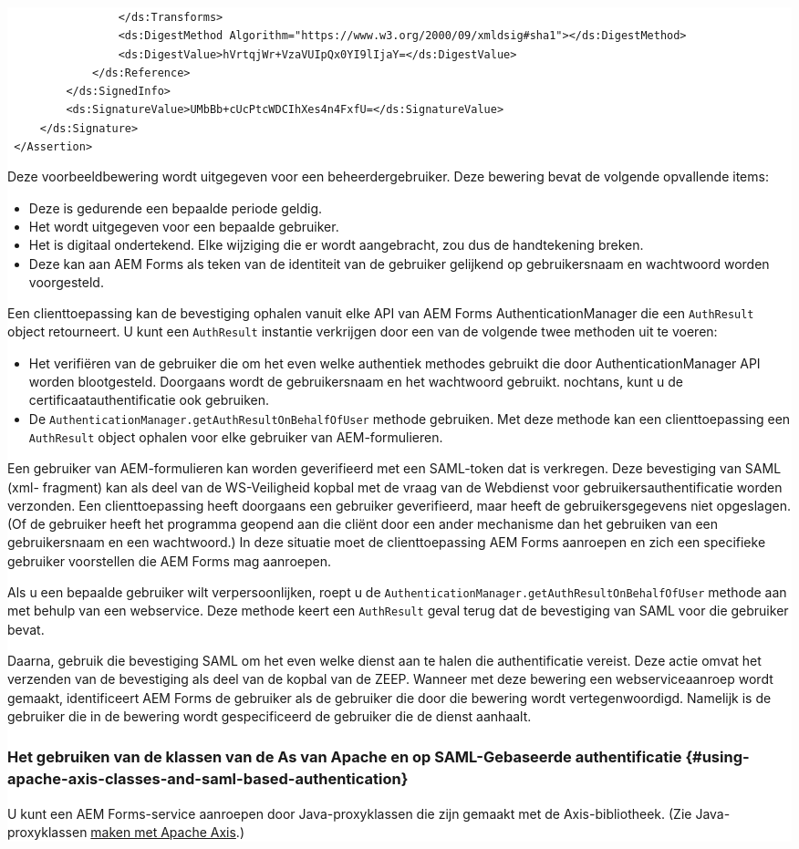 ```as3
                 </ds:Transforms>
                 <ds:DigestMethod Algorithm="https://www.w3.org/2000/09/xmldsig#sha1"></ds:DigestMethod>
                 <ds:DigestValue>hVrtqjWr+VzaVUIpQx0YI9lIjaY=</ds:DigestValue>
             </ds:Reference>
         </ds:SignedInfo>
         <ds:SignatureValue>UMbBb+cUcPtcWDCIhXes4n4FxfU=</ds:SignatureValue>
     </ds:Signature>
 </Assertion>
```

Deze voorbeeldbewering wordt uitgegeven voor een beheerdergebruiker. Deze bewering bevat de volgende opvallende items:

* Deze is gedurende een bepaalde periode geldig.
* Het wordt uitgegeven voor een bepaalde gebruiker.
* Het is digitaal ondertekend. Elke wijziging die er wordt aangebracht, zou dus de handtekening breken.
* Deze kan aan AEM Forms als teken van de identiteit van de gebruiker gelijkend op gebruikersnaam en wachtwoord worden voorgesteld.

Een clienttoepassing kan de bevestiging ophalen vanuit elke API van AEM Forms AuthenticationManager die een `AuthResult` object retourneert. U kunt een `AuthResult` instantie verkrijgen door een van de volgende twee methoden uit te voeren:

* Het verifiëren van de gebruiker die om het even welke authentiek methodes gebruikt die door AuthenticationManager API worden blootgesteld. Doorgaans wordt de gebruikersnaam en het wachtwoord gebruikt. nochtans, kunt u de certificaatauthentificatie ook gebruiken.
* De `AuthenticationManager.getAuthResultOnBehalfOfUser` methode gebruiken. Met deze methode kan een clienttoepassing een `AuthResult` object ophalen voor elke gebruiker van AEM-formulieren.

Een gebruiker van AEM-formulieren kan worden geverifieerd met een SAML-token dat is verkregen. Deze bevestiging van SAML (xml- fragment) kan als deel van de WS-Veiligheid kopbal met de vraag van de Webdienst voor gebruikersauthentificatie worden verzonden. Een clienttoepassing heeft doorgaans een gebruiker geverifieerd, maar heeft de gebruikersgegevens niet opgeslagen. (Of de gebruiker heeft het programma geopend aan die cliënt door een ander mechanisme dan het gebruiken van een gebruikersnaam en een wachtwoord.) In deze situatie moet de clienttoepassing AEM Forms aanroepen en zich een specifieke gebruiker voorstellen die AEM Forms mag aanroepen.

Als u een bepaalde gebruiker wilt verpersoonlijken, roept u de `AuthenticationManager.getAuthResultOnBehalfOfUser` methode aan met behulp van een webservice. Deze methode keert een `AuthResult` geval terug dat de bevestiging van SAML voor die gebruiker bevat.

Daarna, gebruik die bevestiging SAML om het even welke dienst aan te halen die authentificatie vereist. Deze actie omvat het verzenden van de bevestiging als deel van de kopbal van de ZEEP. Wanneer met deze bewering een webserviceaanroep wordt gemaakt, identificeert AEM Forms de gebruiker als de gebruiker die door die bewering wordt vertegenwoordigd. Namelijk is de gebruiker die in de bewering wordt gespecificeerd de gebruiker die de dienst aanhaalt.

### Het gebruiken van de klassen van de As van Apache en op SAML-Gebaseerde authentificatie {#using-apache-axis-classes-and-saml-based-authentication}

U kunt een AEM Forms-service aanroepen door Java-proxyklassen die zijn gemaakt met de Axis-bibliotheek. (Zie Java-proxyklassen [maken met Apache Axis](#creating-java-proxy-classes-using-apache-axis).)
